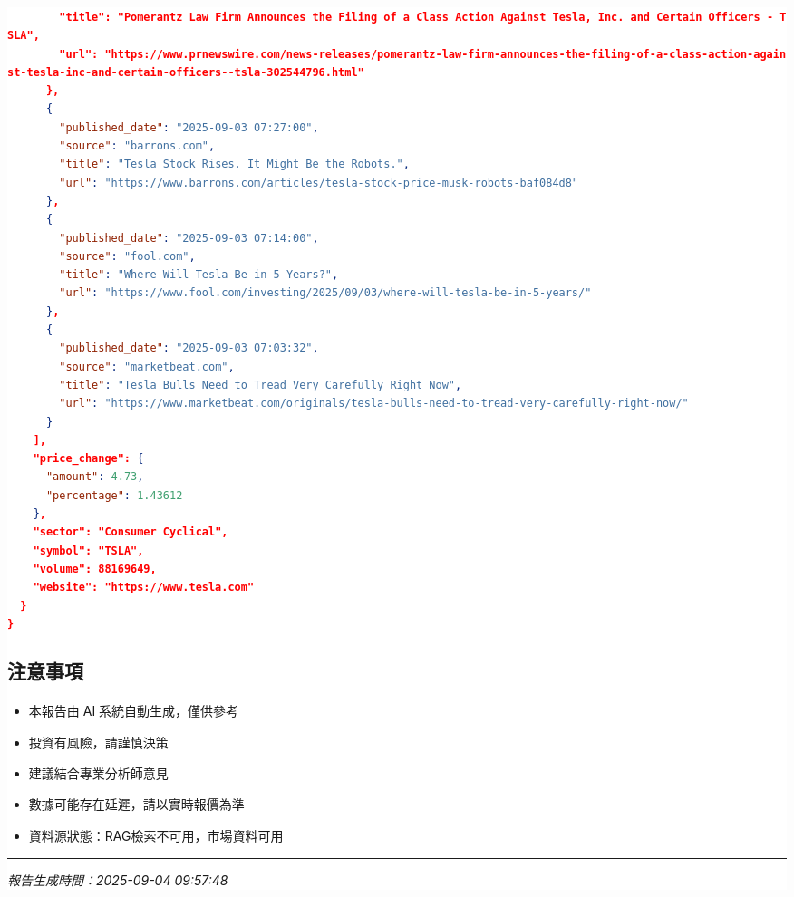 ```json
        "title": "Pomerantz Law Firm Announces the Filing of a Class Action Against Tesla, Inc. and Certain Officers - TSLA",
        "url": "https://www.prnewswire.com/news-releases/pomerantz-law-firm-announces-the-filing-of-a-class-action-against-tesla-inc-and-certain-officers--tsla-302544796.html"
      },
      {
        "published_date": "2025-09-03 07:27:00",
        "source": "barrons.com",
        "title": "Tesla Stock Rises. It Might Be the Robots.",
        "url": "https://www.barrons.com/articles/tesla-stock-price-musk-robots-baf084d8"
      },
      {
        "published_date": "2025-09-03 07:14:00",
        "source": "fool.com",
        "title": "Where Will Tesla Be in 5 Years?",
        "url": "https://www.fool.com/investing/2025/09/03/where-will-tesla-be-in-5-years/"
      },
      {
        "published_date": "2025-09-03 07:03:32",
        "source": "marketbeat.com",
        "title": "Tesla Bulls Need to Tread Very Carefully Right Now",
        "url": "https://www.marketbeat.com/originals/tesla-bulls-need-to-tread-very-carefully-right-now/"
      }
    ],
    "price_change": {
      "amount": 4.73,
      "percentage": 1.43612
    },
    "sector": "Consumer Cyclical",
    "symbol": "TSLA",
    "volume": 88169649,
    "website": "https://www.tesla.com"
  }
}
```



## 注意事項
- 本報告由 AI 系統自動生成，僅供參考
- 投資有風險，請謹慎決策
- 建議結合專業分析師意見
- 數據可能存在延遲，請以實時報價為準


- 資料源狀態：RAG檢索不可用，市場資料可用


---
*報告生成時間：2025-09-04 09:57:48*